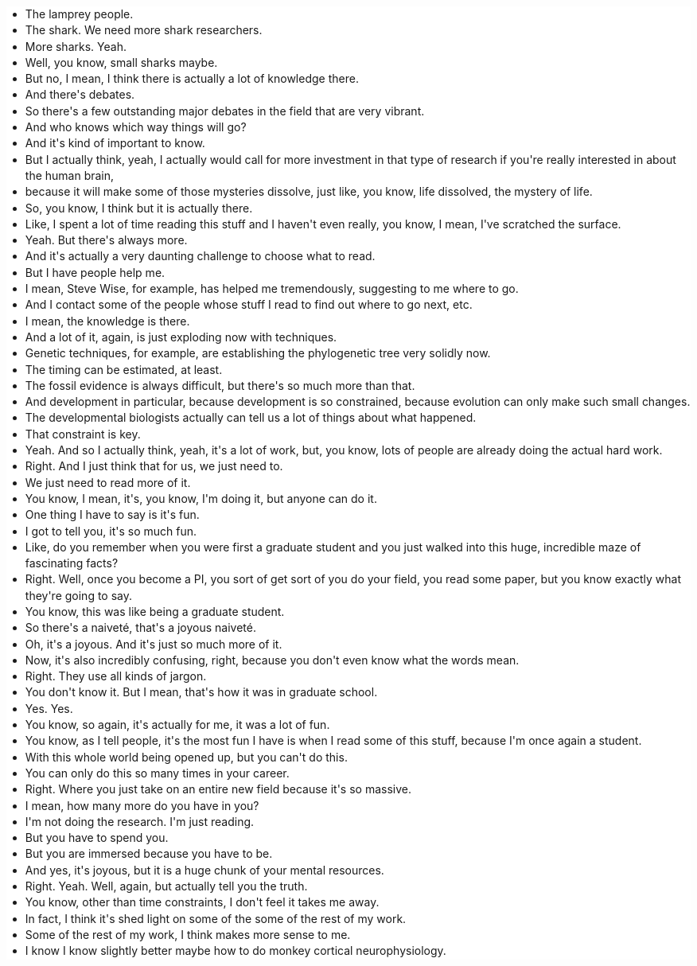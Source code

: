 *  The lamprey people.
*  The shark. We need more shark researchers.
*  More sharks. Yeah.
*  Well, you know, small sharks maybe.
*  But no, I mean, I think there is actually a lot of knowledge there.
*  And there's debates.
*  So there's a few outstanding major debates in the field that are very vibrant.
*  And who knows which way things will go?
*  And it's kind of important to know.
*  But I actually think, yeah, I actually would call for more investment in that type of research if you're really interested in about the human brain,
*  because it will make some of those mysteries dissolve, just like, you know, life dissolved, the mystery of life.
*  So, you know, I think but it is actually there.
*  Like, I spent a lot of time reading this stuff and I haven't even really, you know, I mean, I've scratched the surface.
*  Yeah. But there's always more.
*  And it's actually a very daunting challenge to choose what to read.
*  But I have people help me.
*  I mean, Steve Wise, for example, has helped me tremendously, suggesting to me where to go.
*  And I contact some of the people whose stuff I read to find out where to go next, etc.
*  I mean, the knowledge is there.
*  And a lot of it, again, is just exploding now with techniques.
*  Genetic techniques, for example, are establishing the phylogenetic tree very solidly now.
*  The timing can be estimated, at least.
*  The fossil evidence is always difficult, but there's so much more than that.
*  And development in particular, because development is so constrained, because evolution can only make such small changes.
*  The developmental biologists actually can tell us a lot of things about what happened.
*  That constraint is key.
*  Yeah. And so I actually think, yeah, it's a lot of work, but, you know, lots of people are already doing the actual hard work.
*  Right. And I just think that for us, we just need to.
*  We just need to read more of it.
*  You know, I mean, it's, you know, I'm doing it, but anyone can do it.
*  One thing I have to say is it's fun.
*  I got to tell you, it's so much fun.
*  Like, do you remember when you were first a graduate student and you just walked into this huge, incredible maze of fascinating facts?
*  Right. Well, once you become a PI, you sort of get sort of you do your field, you read some paper, but you know exactly what they're going to say.
*  You know, this was like being a graduate student.
*  So there's a naiveté, that's a joyous naiveté.
*  Oh, it's a joyous. And it's just so much more of it.
*  Now, it's also incredibly confusing, right, because you don't even know what the words mean.
*  Right. They use all kinds of jargon.
*  You don't know it. But I mean, that's how it was in graduate school.
*  Yes. Yes.
*  You know, so again, it's actually for me, it was a lot of fun.
*  You know, as I tell people, it's the most fun I have is when I read some of this stuff, because I'm once again a student.
*  With this whole world being opened up, but you can't do this.
*  You can only do this so many times in your career.
*  Right. Where you just take on an entire new field because it's so massive.
*  I mean, how many more do you have in you?
*  I'm not doing the research. I'm just reading.
*  But you have to spend you.
*  But you are immersed because you have to be.
*  And yes, it's joyous, but it is a huge chunk of your mental resources.
*  Right. Yeah. Well, again, but actually tell you the truth.
*  You know, other than time constraints, I don't feel it takes me away.
*  In fact, I think it's shed light on some of the some of the rest of my work.
*  Some of the rest of my work, I think makes more sense to me.
*  I know I know slightly better maybe how to do monkey cortical neurophysiology.